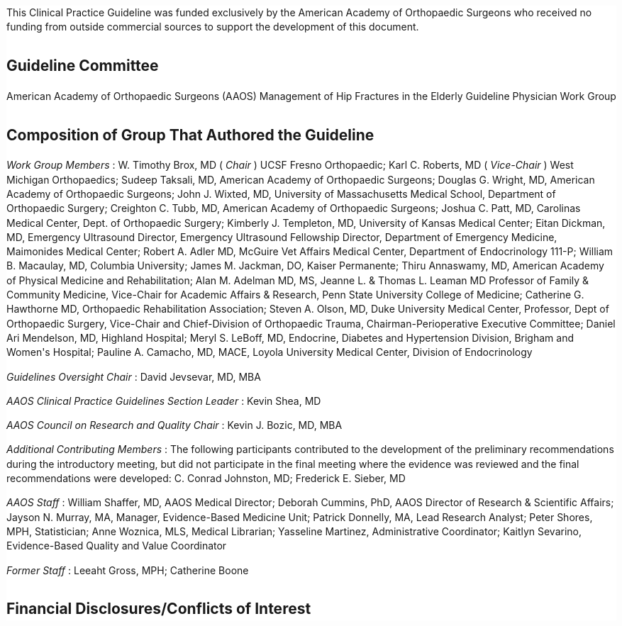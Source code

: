 
This Clinical Practice Guideline was funded exclusively by the American Academy of Orthopaedic Surgeons who received no funding from outside commercial sources to support the development of this document.

## Guideline Committee



American Academy of Orthopaedic Surgeons (AAOS) Management of Hip Fractures in the Elderly Guideline Physician Work Group

## Composition of Group That Authored the Guideline



 _Work Group Members_ : W. Timothy Brox, MD ( _Chair_ ) UCSF Fresno Orthopaedic; Karl C. Roberts, MD ( _Vice-Chair_ ) West Michigan Orthopaedics; Sudeep Taksali, MD, American Academy of Orthopaedic Surgeons; Douglas G. Wright, MD, American Academy of Orthopaedic Surgeons; John J. Wixted, MD, University of Massachusetts Medical School, Department of Orthopaedic Surgery; Creighton C. Tubb, MD, American Academy of Orthopaedic Surgeons; Joshua C. Patt, MD, Carolinas Medical Center, Dept. of Orthopaedic Surgery; Kimberly J. Templeton, MD, University of Kansas Medical Center; Eitan Dickman, MD, Emergency Ultrasound Director, Emergency Ultrasound Fellowship Director, Department of Emergency Medicine, Maimonides Medical Center; Robert A. Adler MD, McGuire Vet Affairs Medical Center, Department of Endocrinology 111-P; William B. Macaulay, MD, Columbia University; James M. Jackman, DO, Kaiser Permanente; Thiru Annaswamy, MD, American Academy of Physical Medicine and Rehabilitation; Alan M. Adelman MD, MS, Jeanne L. & Thomas L. Leaman MD Professor of Family & Community Medicine, Vice-Chair for Academic Affairs & Research, Penn State University College of Medicine; Catherine G. Hawthorne MD, Orthopaedic Rehabilitation Association; Steven A. Olson, MD, Duke University Medical Center, Professor, Dept of Orthopaedic Surgery, Vice-Chair and Chief-Division of Orthopaedic Trauma, Chairman-Perioperative Executive Committee; Daniel Ari Mendelson, MD, Highland Hospital; Meryl S. LeBoff, MD, Endocrine, Diabetes and Hypertension Division, Brigham and Women's Hospital; Pauline A. Camacho, MD, MACE, Loyola University Medical Center, Division of Endocrinology

_Guidelines Oversight Chair_ : David Jevsevar, MD, MBA

_AAOS Clinical Practice Guidelines Section Leader_ : Kevin Shea, MD

_AAOS Council on Research and Quality Chair_ : Kevin J. Bozic, MD, MBA

_Additional Contributing Members_ : The following participants contributed to the development of the preliminary recommendations during the introductory meeting, but did not participate in the final meeting where the evidence was reviewed and the final recommendations were developed: C. Conrad Johnston, MD; Frederick E. Sieber, MD

_AAOS Staff_ : William Shaffer, MD, AAOS Medical Director; Deborah Cummins, PhD, AAOS Director of Research & Scientific Affairs; Jayson N. Murray, MA, Manager, Evidence-Based Medicine Unit; Patrick Donnelly, MA, Lead Research Analyst; Peter Shores, MPH, Statistician; Anne Woznica, MLS, Medical Librarian; Yasseline Martinez, Administrative Coordinator; Kaitlyn Sevarino, Evidence-Based Quality and Value Coordinator

_Former Staff_ : Leeaht Gross, MPH; Catherine Boone

## Financial Disclosures/Conflicts of Interest
